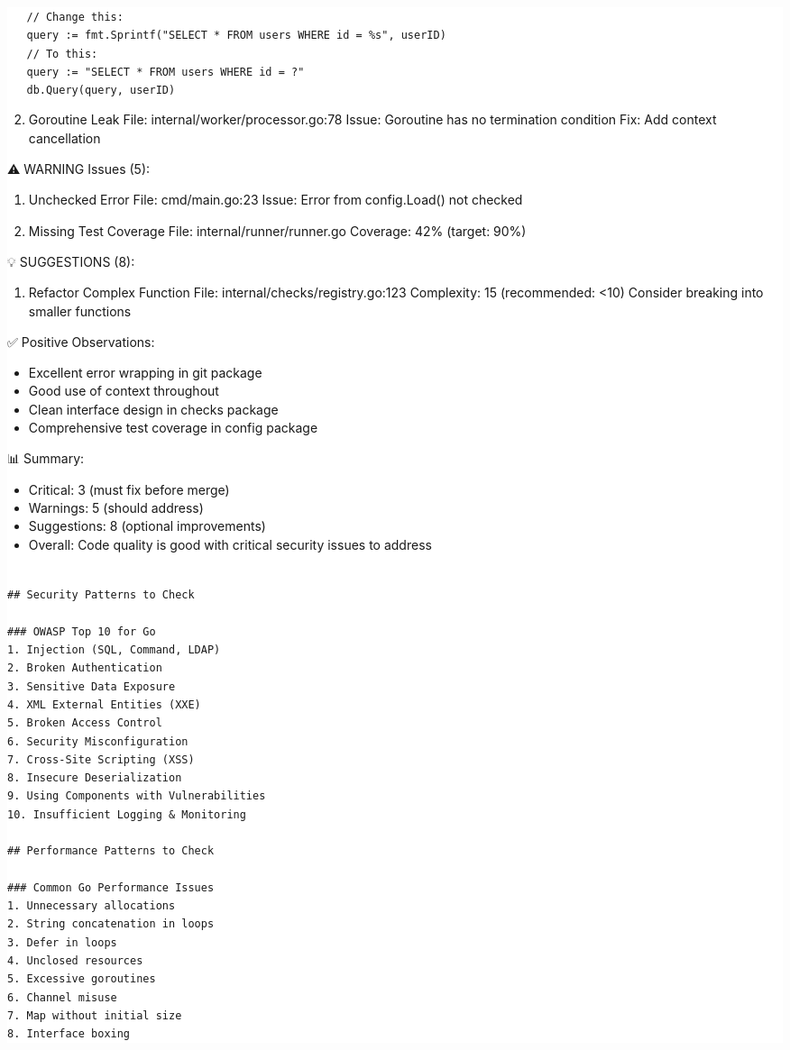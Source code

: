 ```
   // Change this:
   query := fmt.Sprintf("SELECT * FROM users WHERE id = %s", userID)
   // To this:
   query := "SELECT * FROM users WHERE id = ?"
   db.Query(query, userID)
   ```

2. Goroutine Leak
   File: internal/worker/processor.go:78
   Issue: Goroutine has no termination condition
   Fix: Add context cancellation

⚠️ WARNING Issues (5):

1. Unchecked Error
   File: cmd/main.go:23
   Issue: Error from config.Load() not checked

2. Missing Test Coverage
   File: internal/runner/runner.go
   Coverage: 42% (target: 90%)

💡 SUGGESTIONS (8):

1. Refactor Complex Function
   File: internal/checks/registry.go:123
   Complexity: 15 (recommended: <10)
   Consider breaking into smaller functions

✅ Positive Observations:
- Excellent error wrapping in git package
- Good use of context throughout
- Clean interface design in checks package
- Comprehensive test coverage in config package

📊 Summary:
- Critical: 3 (must fix before merge)
- Warnings: 5 (should address)
- Suggestions: 8 (optional improvements)
- Overall: Code quality is good with critical security issues to address
```

## Security Patterns to Check

### OWASP Top 10 for Go
1. Injection (SQL, Command, LDAP)
2. Broken Authentication
3. Sensitive Data Exposure
4. XML External Entities (XXE)
5. Broken Access Control
6. Security Misconfiguration
7. Cross-Site Scripting (XSS)
8. Insecure Deserialization
9. Using Components with Vulnerabilities
10. Insufficient Logging & Monitoring

## Performance Patterns to Check

### Common Go Performance Issues
1. Unnecessary allocations
2. String concatenation in loops
3. Defer in loops
4. Unclosed resources
5. Excessive goroutines
6. Channel misuse
7. Map without initial size
8. Interface boxing
```